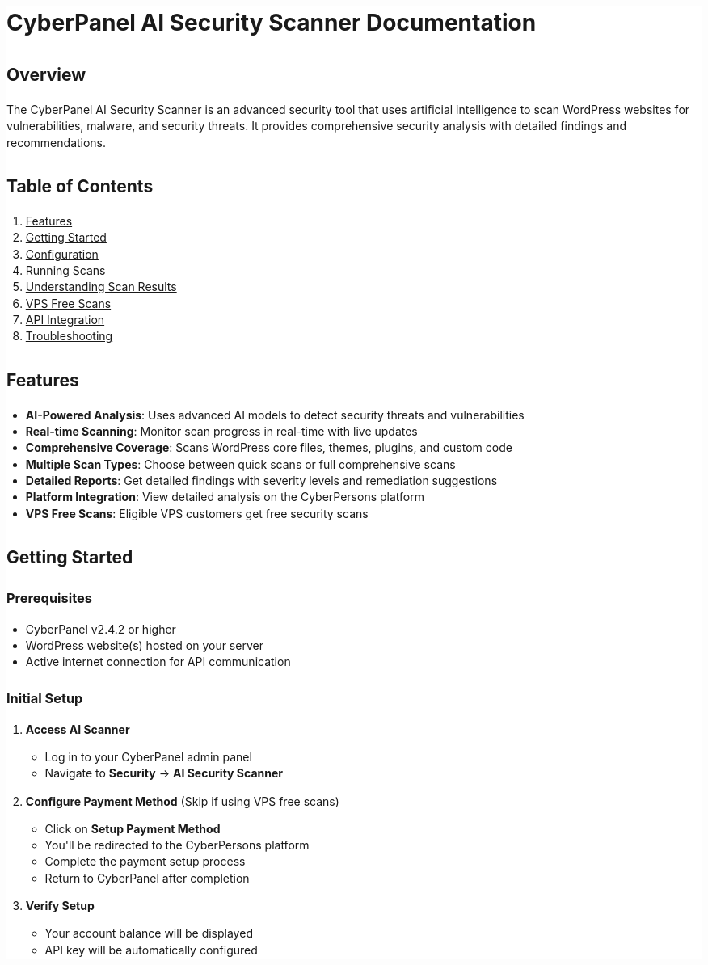 # CyberPanel AI Security Scanner Documentation

## Overview

The CyberPanel AI Security Scanner is an advanced security tool that uses artificial intelligence to scan WordPress websites for vulnerabilities, malware, and security threats. It provides comprehensive security analysis with detailed findings and recommendations.

## Table of Contents

1. [Features](#features)
2. [Getting Started](#getting-started)
3. [Configuration](#configuration)
4. [Running Scans](#running-scans)
5. [Understanding Scan Results](#understanding-scan-results)
6. [VPS Free Scans](#vps-free-scans)
7. [API Integration](#api-integration)
8. [Troubleshooting](#troubleshooting)

## Features

- **AI-Powered Analysis**: Uses advanced AI models to detect security threats and vulnerabilities
- **Real-time Scanning**: Monitor scan progress in real-time with live updates
- **Comprehensive Coverage**: Scans WordPress core files, themes, plugins, and custom code
- **Multiple Scan Types**: Choose between quick scans or full comprehensive scans
- **Detailed Reports**: Get detailed findings with severity levels and remediation suggestions
- **Platform Integration**: View detailed analysis on the CyberPersons platform
- **VPS Free Scans**: Eligible VPS customers get free security scans

## Getting Started

### Prerequisites

- CyberPanel v2.4.2 or higher
- WordPress website(s) hosted on your server
- Active internet connection for API communication

### Initial Setup

1. **Access AI Scanner**
   - Log in to your CyberPanel admin panel
   - Navigate to **Security** → **AI Security Scanner**

2. **Configure Payment Method** (Skip if using VPS free scans)
   - Click on **Setup Payment Method**
   - You'll be redirected to the CyberPersons platform
   - Complete the payment setup process
   - Return to CyberPanel after completion

3. **Verify Setup**
   - Your account balance will be displayed
   - API key will be automatically configured
